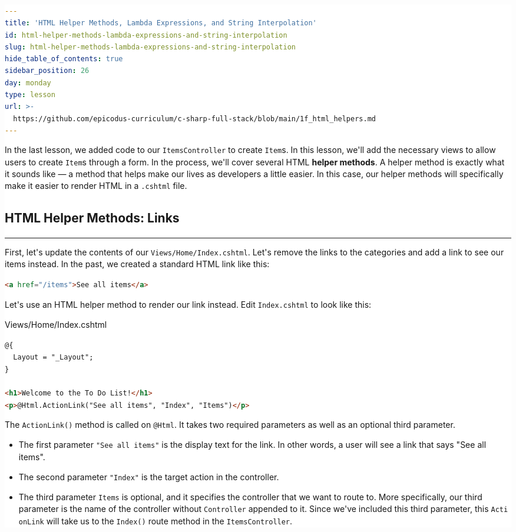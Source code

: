 ```yaml
---
title: 'HTML Helper Methods, Lambda Expressions, and String Interpolation'
id: html-helper-methods-lambda-expressions-and-string-interpolation
slug: html-helper-methods-lambda-expressions-and-string-interpolation
hide_table_of_contents: true
sidebar_position: 26
day: monday
type: lesson
url: >-
  https://github.com/epicodus-curriculum/c-sharp-full-stack/blob/main/1f_html_helpers.md
---
```


In the last lesson, we added code to our `ItemsController` to create `Item`s. In this lesson, we'll add the necessary views to allow users to create `Item`s through a form. In the process, we'll cover several HTML **helper methods**. A helper method is exactly what it sounds like — a method that helps make our lives as developers a little easier. In this case, our helper methods will specifically make it easier to render HTML in a `.cshtml` file.

## HTML Helper Methods: Links
---

First, let's update the contents of our `Views/Home/Index.cshtml`. Let's remove the links to the categories and add a link to see our items instead. In the past, we created a standard HTML link like this:

```html
<a href="/items">See all items</a>
```

Let's use an HTML helper method to render our link instead. Edit `Index.cshtml` to look like this:

<div class="filename">Views/Home/Index.cshtml</div>

```html
@{
  Layout = "_Layout";
}

<h1>Welcome to the To Do List!</h1>
<p>@Html.ActionLink("See all items", "Index", "Items")</p> 
```

 The `ActionLink()` method is called on `@Html`. It takes two required parameters as well as an optional third parameter.

 * The first parameter `"See all items"` is the display text for the link. In other words, a user will see a link that says "See all items".

 * The second parameter `"Index"` is the target action in the controller. 
 
 * The third parameter `Items` is optional, and it specifies the controller that we want to route to. More specifically, our third parameter is the name of the controller without `Controller` appended to it. Since we've included this third parameter, this `ActionLink` will take us to the `Index()` route method in the `ItemsController`. 
 